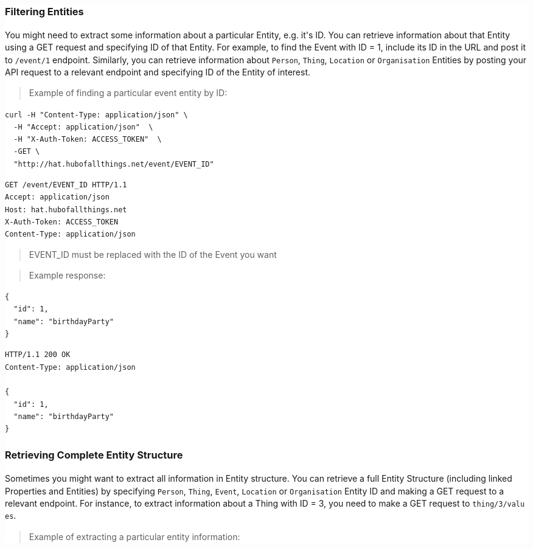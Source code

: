 ### Filtering Entities

You might need to extract some information about a particular Entity, e.g. it's ID. You can retrieve information about that Entity using a GET request and specifying ID of that Entity. For example, to find the Event with ID = 1, include its ID in the URL and post it to `/event/1` endpoint. Similarly, you can retrieve information about `Person`, `Thing`, `Location` or `Organisation` Entities by posting your API request to a relevant endpoint and specifying ID of the Entity of interest. 

> Example of finding a particular event entity by ID:

``` shell
curl -H "Content-Type: application/json" \
  -H "Accept: application/json"  \
  -H "X-Auth-Token: ACCESS_TOKEN"  \
  -GET \
  "http://hat.hubofallthings.net/event/EVENT_ID"
```

``` http
GET /event/EVENT_ID HTTP/1.1
Accept: application/json
Host: hat.hubofallthings.net
X-Auth-Token: ACCESS_TOKEN
Content-Type: application/json
```
> EVENT_ID must be replaced with the ID of the Event you want

> Example response:

``` shell
{
  "id": 1,
  "name": "birthdayParty"
}
```

``` http
HTTP/1.1 200 OK
Content-Type: application/json

{
  "id": 1,
  "name": "birthdayParty"
}
```

### Retrieving Complete Entity Structure

Sometimes you might want to extract all information in Entity structure. You can retrieve a full Entity Structure (including linked Properties and Entities) by specifying `Person`, `Thing`, `Event`, `Location` or `Organisation` Entity ID and making a GET request to a relevant endpoint. For instance, to extract information about a Thing with ID = 3, you need to make a GET request to `thing/3/values`.

> Example of extracting a particular entity information:
